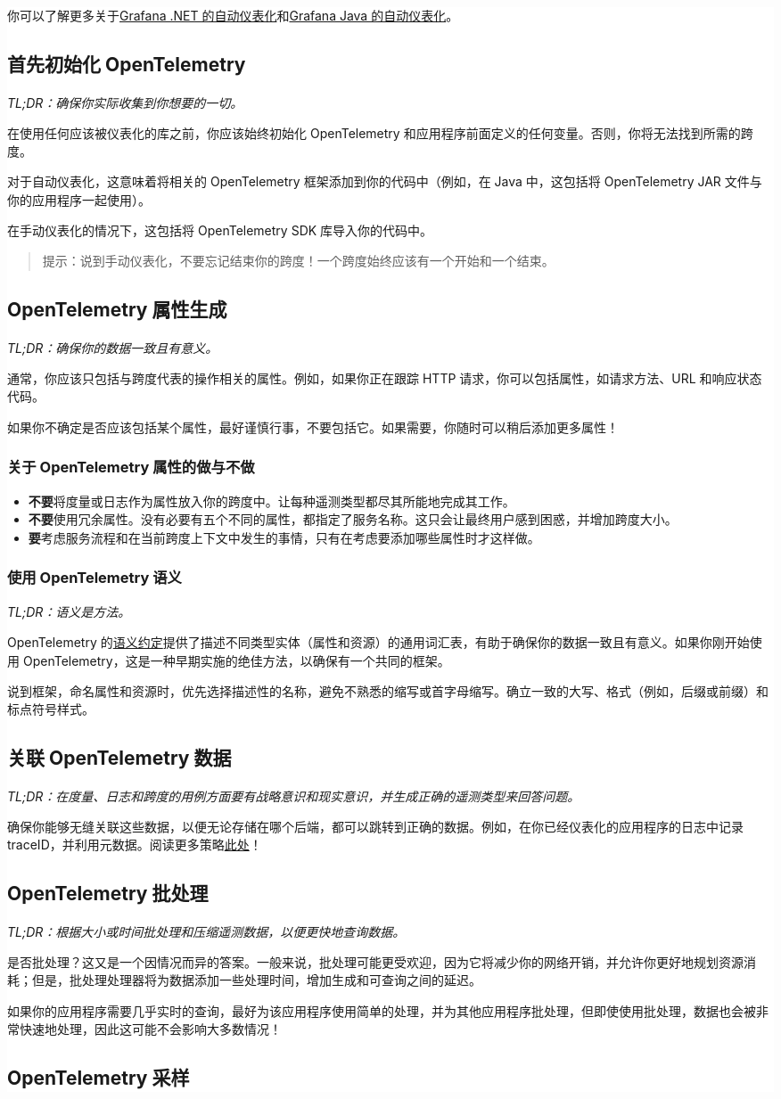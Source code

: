 你可以了解更多关于[Grafana .NET 的自动仪表化](https://grafana.com/blog/2023/11/16/the-grafana-opentelemetry-distribution-for-.net-optimized-for-application-observability/)和[Grafana Java 的自动仪表化](https://grafana.com/blog/2023/11/16/the-grafana-opentelemetry-distribution-for-java-optimized-for-application-observability/)。

## 首先初始化 OpenTelemetry

*TL;DR：确保你实际收集到你想要的一切。*

在使用任何应该被仪表化的库之前，你应该始终初始化 OpenTelemetry 和应用程序前面定义的任何变量。否则，你将无法找到所需的跨度。

对于自动仪表化，这意味着将相关的 OpenTelemetry 框架添加到你的代码中（例如，在 Java 中，这包括将 OpenTelemetry JAR 文件与你的应用程序一起使用）。

在手动仪表化的情况下，这包括将 OpenTelemetry SDK 库导入你的代码中。

> 提示：说到手动仪表化，不要忘记结束你的跨度！一个跨度始终应该有一个开始和一个结束。

## OpenTelemetry 属性生成

*TL;DR：确保你的数据一致且有意义。*

通常，你应该只包括与跨度代表的操作相关的属性。例如，如果你正在跟踪 HTTP 请求，你可以包括属性，如请求方法、URL 和响应状态代码。

如果你不确定是否应该包括某个属性，最好谨慎行事，不要包括它。如果需要，你随时可以稍后添加更多属性！

### 关于 OpenTelemetry 属性的做与不做

- **不要**将度量或日志作为属性放入你的跨度中。让每种遥测类型都尽其所能地完成其工作。
- **不要**使用冗余属性。没有必要有五个不同的属性，都指定了服务名称。这只会让最终用户感到困惑，并增加跨度大小。
- **要**考虑服务流程和在当前跨度上下文中发生的事情，只有在考虑要添加哪些属性时才这样做。

### 使用 OpenTelemetry 语义

*TL;DR：语义是方法。*

OpenTelemetry 的[语义约定](https://github.com/open-telemetry/semantic-conventions/blob/main/docs/README.md)提供了描述不同类型实体（属性和资源）的通用词汇表，有助于确保你的数据一致且有意义。如果你刚开始使用 OpenTelemetry，这是一种早期实施的绝佳方法，以确保有一个共同的框架。

说到框架，命名属性和资源时，优先选择描述性的名称，避免不熟悉的缩写或首字母缩写。确立一致的大写、格式（例如，后缀或前缀）和标点符号样式。

## 关联 OpenTelemetry 数据

*TL;DR：在度量、日志和跨度的用例方面要有战略意识和现实意识，并生成正确的遥测类型来回答问题。*

确保你能够无缝关联这些数据，以便无论存储在哪个后端，都可以跳转到正确的数据。例如，在你已经仪表化的应用程序的日志中记录 traceID，并利用元数据。阅读更多策略[此处](https://grafana.com/blog/2020/03/31/how-to-successfully-correlate-metrics-logs-and-traces-in-grafana/)！

## OpenTelemetry 批处理

*TL;DR：根据大小或时间批处理和压缩遥测数据，以便更快地查询数据。*

是否批处理？这又是一个因情况而异的答案。一般来说，批处理可能更受欢迎，因为它将减少你的网络开销，并允许你更好地规划资源消耗；但是，批处理处理器将为数据添加一些处理时间，增加生成和可查询之间的延迟。

如果你的应用程序需要几乎实时的查询，最好为该应用程序使用简单的处理，并为其他应用程序批处理，但即使使用批处理，数据也会被非常快速地处理，因此这可能不会影响大多数情况！

## OpenTelemetry 采样
